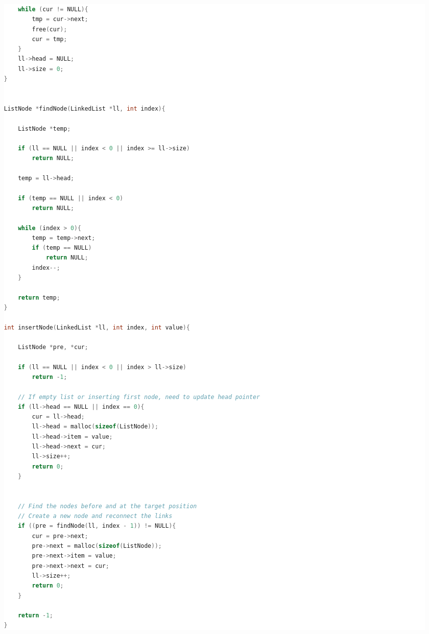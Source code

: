 ```c
	while (cur != NULL){
		tmp = cur->next;
		free(cur);
		cur = tmp;
	}
	ll->head = NULL;
	ll->size = 0;
}


ListNode *findNode(LinkedList *ll, int index){

	ListNode *temp;

	if (ll == NULL || index < 0 || index >= ll->size)
		return NULL;

	temp = ll->head;

	if (temp == NULL || index < 0)
		return NULL;

	while (index > 0){
		temp = temp->next;
		if (temp == NULL)
			return NULL;
		index--;
	}

	return temp;
}

int insertNode(LinkedList *ll, int index, int value){

	ListNode *pre, *cur;

	if (ll == NULL || index < 0 || index > ll->size)
		return -1;

	// If empty list or inserting first node, need to update head pointer
	if (ll->head == NULL || index == 0){
		cur = ll->head;
		ll->head = malloc(sizeof(ListNode));
		ll->head->item = value;
		ll->head->next = cur;
		ll->size++;
		return 0;
	}


	// Find the nodes before and at the target position
	// Create a new node and reconnect the links
	if ((pre = findNode(ll, index - 1)) != NULL){
		cur = pre->next;
		pre->next = malloc(sizeof(ListNode));
		pre->next->item = value;
		pre->next->next = cur;
		ll->size++;
		return 0;
	}

	return -1;
}
```